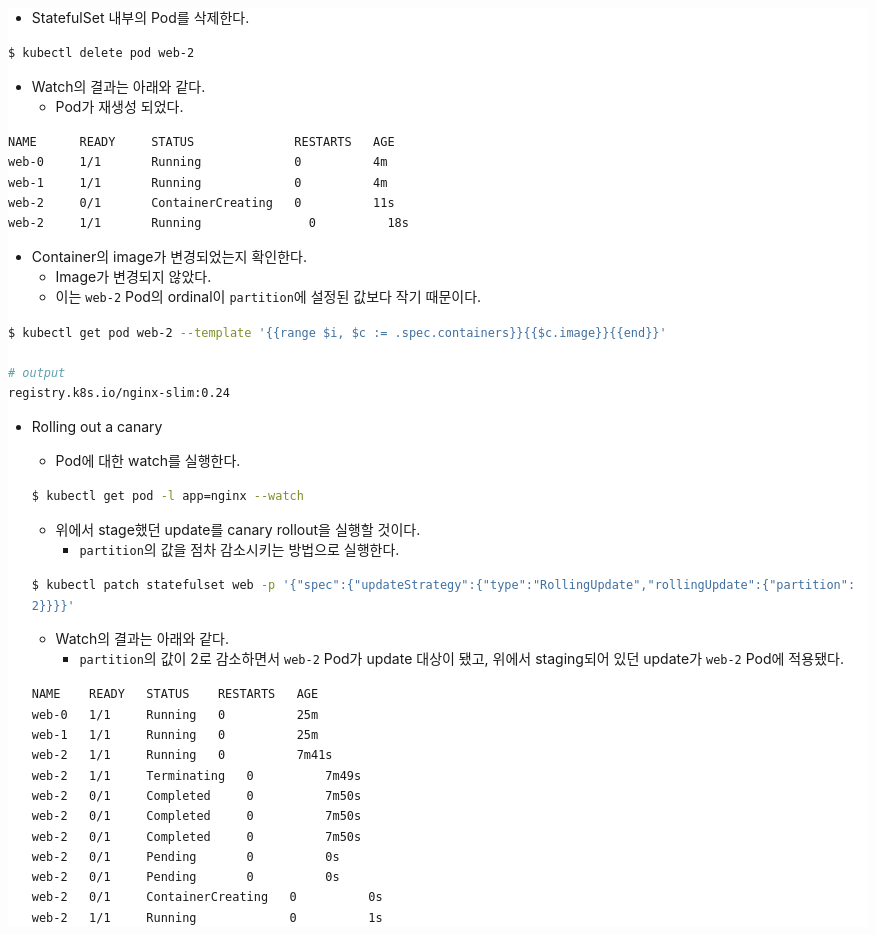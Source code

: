   - StatefulSet 내부의 Pod를 삭제한다.

  ```bash
  $ kubectl delete pod web-2
  ```

  - Watch의 결과는 아래와 같다.
    - Pod가 재생성 되었다.

  ```bash
  NAME      READY     STATUS              RESTARTS   AGE
  web-0     1/1       Running             0          4m
  web-1     1/1       Running             0          4m
  web-2     0/1       ContainerCreating   0          11s
  web-2     1/1       Running   			0          18s
  ```

  - Container의 image가 변경되었는지 확인한다.
    - Image가 변경되지 않았다.
    - 이는 `web-2` Pod의 ordinal이 `partition`에 설정된 값보다 작기 때문이다.

  ```bash
  $ kubectl get pod web-2 --template '{{range $i, $c := .spec.containers}}{{$c.image}}{{end}}'
  
  # output
  registry.k8s.io/nginx-slim:0.24
  ```



- Rolling out a canary

  - Pod에 대한 watch를 실행한다.

  ```bash
  $ kubectl get pod -l app=nginx --watch
  ```

  - 위에서 stage했던 update를 canary rollout을 실행할 것이다.
    - `partition`의 값을 점차 감소시키는 방법으로 실행한다.

  ```bash
  $ kubectl patch statefulset web -p '{"spec":{"updateStrategy":{"type":"RollingUpdate","rollingUpdate":{"partition":2}}}}'
  ```

  - Watch의 결과는 아래와 같다.
    - `partition`의 값이 2로 감소하면서 `web-2` Pod가 update 대상이 됐고, 위에서 staging되어 있던 update가 `web-2` Pod에 적용됐다.

  ```bash
  NAME    READY   STATUS    RESTARTS   AGE
  web-0   1/1     Running   0          25m
  web-1   1/1     Running   0          25m
  web-2   1/1     Running   0          7m41s
  web-2   1/1     Terminating   0          7m49s
  web-2   0/1     Completed     0          7m50s
  web-2   0/1     Completed     0          7m50s
  web-2   0/1     Completed     0          7m50s
  web-2   0/1     Pending       0          0s
  web-2   0/1     Pending       0          0s
  web-2   0/1     ContainerCreating   0          0s
  web-2   1/1     Running             0          1s
  ```
